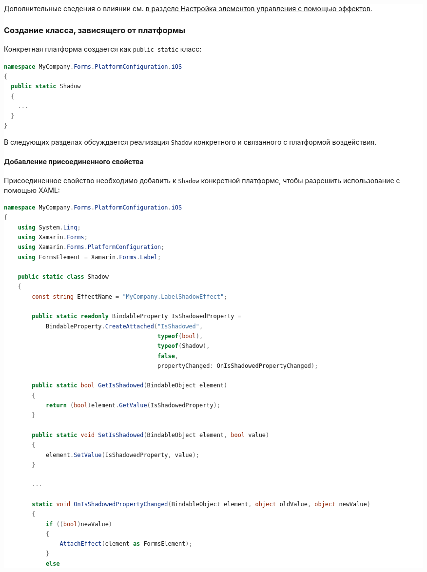 Дополнительные сведения о влиянии см. [в разделе Настройка элементов управления с помощью эффектов](~/xamarin-forms/app-fundamentals/effects/index.md).

### <a name="creating-a-platform-specific-class"></a>Создание класса, зависящего от платформы

Конкретная платформа создается как `public static` класс:

```csharp
namespace MyCompany.Forms.PlatformConfiguration.iOS
{
  public static Shadow
  {
    ...
  }
}
```

В следующих разделах обсуждается реализация `Shadow` конкретного и связанного с платформой воздействия.

#### <a name="adding-an-attached-property"></a>Добавление присоединенного свойства

Присоединенное свойство необходимо добавить к `Shadow` конкретной платформе, чтобы разрешить использование с помощью XAML:

```csharp
namespace MyCompany.Forms.PlatformConfiguration.iOS
{
    using System.Linq;
    using Xamarin.Forms;
    using Xamarin.Forms.PlatformConfiguration;
    using FormsElement = Xamarin.Forms.Label;

    public static class Shadow
    {
        const string EffectName = "MyCompany.LabelShadowEffect";

        public static readonly BindableProperty IsShadowedProperty =
            BindableProperty.CreateAttached("IsShadowed",
                                            typeof(bool),
                                            typeof(Shadow),
                                            false,
                                            propertyChanged: OnIsShadowedPropertyChanged);

        public static bool GetIsShadowed(BindableObject element)
        {
            return (bool)element.GetValue(IsShadowedProperty);
        }

        public static void SetIsShadowed(BindableObject element, bool value)
        {
            element.SetValue(IsShadowedProperty, value);
        }

        ...

        static void OnIsShadowedPropertyChanged(BindableObject element, object oldValue, object newValue)
        {
            if ((bool)newValue)
            {
                AttachEffect(element as FormsElement);
            }
            else
```